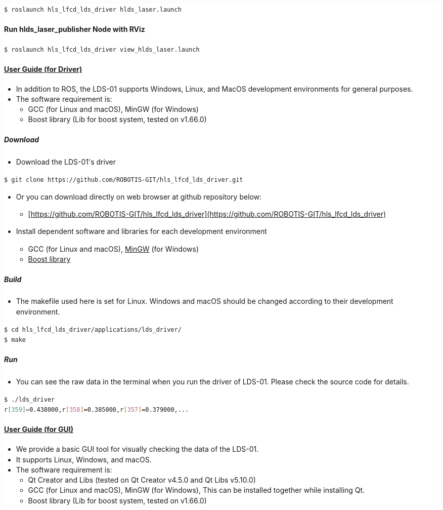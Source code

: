 ``` bash
$ roslaunch hls_lfcd_lds_driver hlds_laser.launch
```

#### Run hlds_laser_publisher Node with RViz

``` bash
$ roslaunch hls_lfcd_lds_driver view_hlds_laser.launch
```

#### [User Guide (for Driver)](#user-guide-for-driver)

- In addition to ROS, the LDS-01 supports Windows, Linux, and MacOS development environments for general purposes.
- The software requirement is:
  - GCC (for Linux and macOS), MinGW (for Windows)
  - Boost library (Lib for boost system, tested on v1.66.0)

##### Download

- Download the LDS-01's driver

``` bash
$ git clone https://github.com/ROBOTIS-GIT/hls_lfcd_lds_driver.git
```

- Or you can download directly on web browser at github repository below:
  - [https://github.com/ROBOTIS-GIT/hls_lfcd_lds_driver](https://github.com/ROBOTIS-GIT/hls_lfcd_lds_driver)

- Install dependent software and libraries for each development environment
  - GCC (for Linux and macOS), [MinGW](https://sourceforge.net/projects/mingw/files/) (for Windows)
  - [Boost library](http://www.boost.org/users/download/)

##### Build

- The makefile used here is set for Linux. Windows and macOS should be changed according to their development environment.

``` bash
$ cd hls_lfcd_lds_driver/applications/lds_driver/
$ make
```

##### Run

- You can see the raw data in the terminal when you run the driver of LDS-01. Please check the source code for details.

``` bash
$ ./lds_driver
r[359]=0.438000,r[358]=0.385000,r[357]=0.379000,...
```

#### [User Guide (for GUI)](#user-guide-for-gui)

- We provide a basic GUI tool for visually checking the data of the LDS-01.
- It supports Linux, Windows, and macOS.
- The software requirement is:
  - Qt Creator and Libs (tested on Qt Creator v4.5.0 and Qt Libs v5.10.0)
  - GCC (for Linux and macOS), MinGW (for Windows), This can be installed together while installing Qt.
  - Boost library (Lib for boost system, tested on v1.66.0)


[USB2LDS]: /docs/en/platform/turtlebot3/appendix_lds_01/#user-guide-for-embedded-board